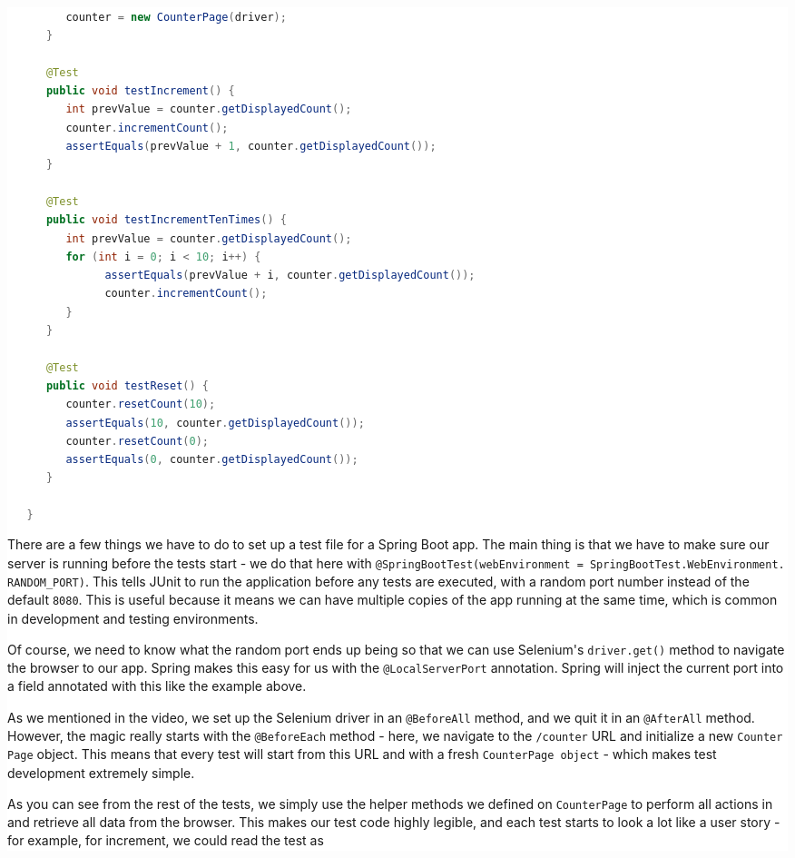 ```java
         counter = new CounterPage(driver);
      }

      @Test
      public void testIncrement() {
         int prevValue = counter.getDisplayedCount();
         counter.incrementCount();
         assertEquals(prevValue + 1, counter.getDisplayedCount());
      }

      @Test
      public void testIncrementTenTimes() {
         int prevValue = counter.getDisplayedCount();
         for (int i = 0; i < 10; i++) {
               assertEquals(prevValue + i, counter.getDisplayedCount());
               counter.incrementCount();
         }
      }

      @Test
      public void testReset() {
         counter.resetCount(10);
         assertEquals(10, counter.getDisplayedCount());
         counter.resetCount(0);
         assertEquals(0, counter.getDisplayedCount());
      }

   }
```

There are a few things we have to do to set up a test file for a Spring Boot app. The main thing is that we have to make sure our server is running before the tests start - we do that here with `@SpringBootTest(webEnvironment = SpringBootTest.WebEnvironment.RANDOM_PORT)`. This tells JUnit to run the application before any tests are executed, with a random port number instead of the default `8080`. This is useful because it means we can have multiple copies of the app running at the same time, which is common in development and testing environments.

Of course, we need to know what the random port ends up being so that we can use Selenium's `driver.get()` method to navigate the browser to our app. Spring makes this easy for us with the `@LocalServerPort` annotation. Spring will inject the current port into a field annotated with this like the example above.

As we mentioned in the video, we set up the Selenium driver in an `@BeforeAll` method, and we quit it in an `@AfterAll` method. However, the magic really starts with the `@BeforeEach` method - here, we navigate to the `/counter` URL and initialize a new `CounterPage` object. This means that every test will start from this URL and with a fresh `CounterPage object` - which makes test development extremely simple.

As you can see from the rest of the tests, we simply use the helper methods we defined on `CounterPage` to perform all actions in and retrieve all data from the browser. This makes our test code highly legible, and each test starts to look a lot like a user story - for example, for increment, we could read the test as
